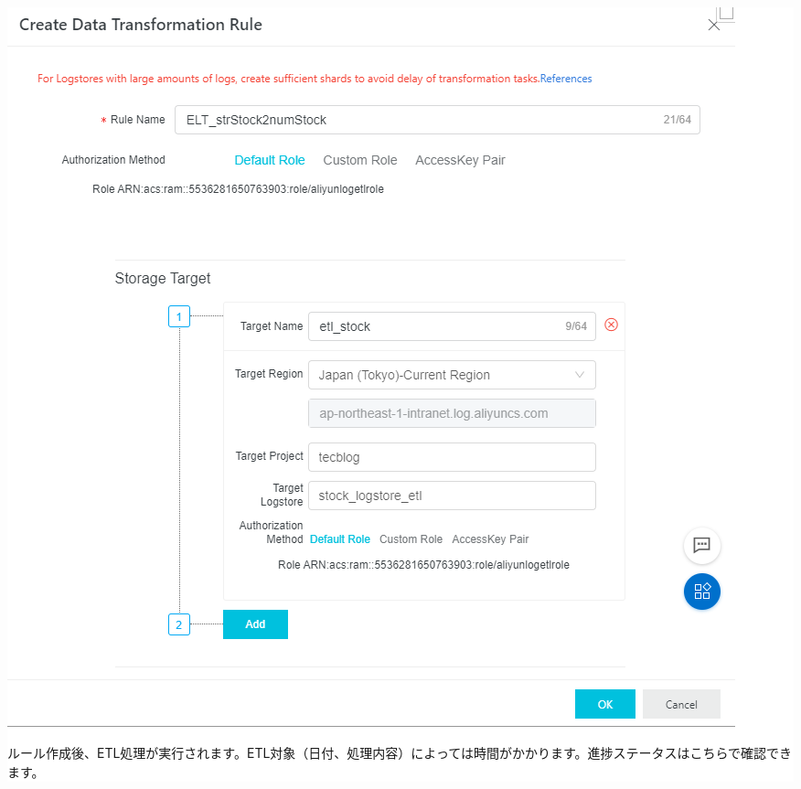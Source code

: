 ![img](https://raw.githubusercontent.com/sbopsv/cloud-tech/master/content/usecase-LogService/LogService_images_26006613670107200/20201228205552.png "img")

ルール作成後、ETL処理が実行されます。ETL対象（日付、処理内容）によっては時間がかかります。進捗ステータスはこちらで確認できます。     
